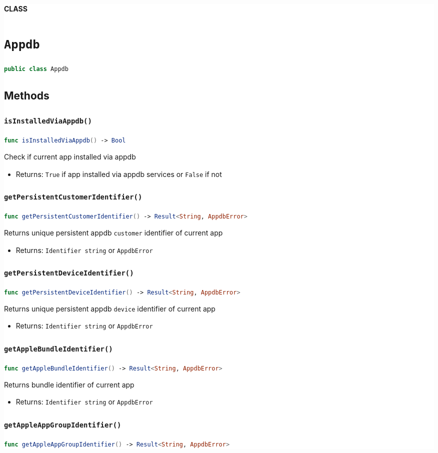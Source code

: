**CLASS**

# `Appdb`

```swift
public class Appdb
```

## Methods
### `isInstalledViaAppdb()`

```swift
func isInstalledViaAppdb() -> Bool
```

Check if current app installed via appdb

- Returns:
    `True` if app installed via appdb services or `False` if not

### `getPersistentCustomerIdentifier()`

```swift
func getPersistentCustomerIdentifier() -> Result<String, AppdbError>
```

Returns unique persistent appdb `customer` identifier of current app

- Returns:
    `Identifier string` or `AppdbError`

### `getPersistentDeviceIdentifier()`

```swift
func getPersistentDeviceIdentifier() -> Result<String, AppdbError>
```

Returns unique persistent appdb `device` identifier of current app

- Returns:
    `Identifier string` or `AppdbError`

### `getAppleBundleIdentifier()`

```swift
func getAppleBundleIdentifier() -> Result<String, AppdbError>
```

Returns bundle identifier of current app

- Returns:
    `Identifier string` or `AppdbError`

### `getAppleAppGroupIdentifier()`

```swift
func getAppleAppGroupIdentifier() -> Result<String, AppdbError>
```
